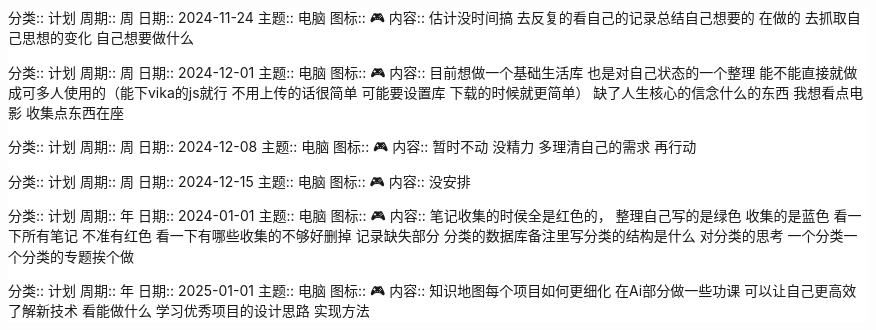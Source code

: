 
分类:: 计划
周期:: 周
日期:: 2024-11-24
主题:: 电脑
图标:: 🎮
内容:: 估计没时间搞
去反复的看自己的记录总结自己想要的 在做的
去抓取自己思想的变化
自己想要做什么


分类:: 计划
周期:: 周
日期:: 2024-12-01
主题:: 电脑
图标:: 🎮
内容:: 目前想做一个基础生活库
也是对自己状态的一个整理
能不能直接就做成可多人使用的（能下vika的js就行 不用上传的话很简单 可能要设置库 下载的时候就更简单）
缺了人生核心的信念什么的东西
我想看点电影 收集点东西在座


分类:: 计划
周期:: 周
日期:: 2024-12-08
主题:: 电脑
图标:: 🎮
内容:: 暂时不动 没精力
多理清自己的需求 再行动


分类:: 计划
周期:: 周
日期:: 2024-12-15
主题:: 电脑
图标:: 🎮
内容:: 没安排


分类:: 计划
周期:: 年
日期:: 2024-01-01
主题:: 电脑
图标:: 🎮
内容:: 笔记收集的时侯全是红色的，
整理自己写的是绿色
收集的是蓝色
看一下所有笔记 不准有红色
看一下有哪些收集的不够好删掉 记录缺失部分
分类的数据库备注里写分类的结构是什么 对分类的思考
一个分类一个分类的专题挨个做


分类:: 计划
周期:: 年
日期:: 2025-01-01
主题:: 电脑
图标:: 🎮
内容:: 知识地图每个项目如何更细化
在Ai部分做一些功课 可以让自己更高效
了解新技术 看能做什么
学习优秀项目的设计思路 实现方法

